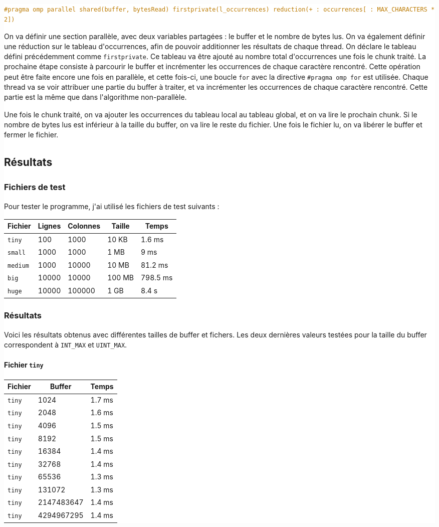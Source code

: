 ```c
#pragma omp parallel shared(buffer, bytesRead) firstprivate(l_occurrences) reduction(+ : occurrences[ : MAX_CHARACTERS * 2])
```

On va définir une section parallèle, avec deux variables partagées : le buffer et le nombre de bytes lus. On va également définir une réduction sur le tableau d'occurrences, afin de pouvoir additionner les résultats de chaque thread. On déclare le tableau défini précédemment comme `firstprivate`. Ce tableau va être ajouté au nombre total d'occurrences une fois le chunk traité. La prochaine étape consiste à parcourir le buffer et incrémenter les occurrences de chaque caractère rencontré. Cette opération peut être faite encore une fois en parallèle, et cette fois-ci, une boucle `for` avec la directive `#pragma omp for` est utilisée. Chaque thread va se voir attribuer une partie du buffer à traiter, et va incrémenter les occurrences de chaque caractère rencontré. Cette partie est la même que dans l'algorithme non-parallèle.

Une fois le chunk traité, on va ajouter les occurrences du tableau local au tableau global, et on va lire le prochain chunk. Si le nombre de bytes lus est inférieur à la taille du buffer, on va lire le reste du fichier. Une fois le fichier lu, on va libérer le buffer et fermer le fichier.

## Résultats
### Fichiers de test
Pour tester le programme, j'ai utilisé les fichiers de test suivants :

| Fichier   | Lignes      | Colonnes  | Taille  | Temps   |
|-----------|-------------|-----------|---------|---------|
|  `tiny`   |     100     |    1000   |  10 KB  |  1.6 ms |
|  `small`  |     1000    |    1000   |  1 MB   |  9 ms   |
|  `medium` |     1000    |    10000  |  10 MB  | 81.2 ms |
|  `big`    |     10000   |    10000  |  100 MB | 798.5 ms|
|  `huge`   |     10000   |    100000 |  1 GB   |  8.4 s  |

### Résultats
Voici les résultats obtenus avec différentes tailles de buffer et fichers. Les deux dernières valeurs testées pour la taille du buffer correspondent à `INT_MAX` et `UINT_MAX`.

#### Fichier `tiny`

| Fichier   | Buffer      | Temps   |
|-----------|-------------|---------|
|  `tiny`   |     1024    |  1.7 ms |
|  `tiny`   |     2048    |  1.6 ms |
|  `tiny`   |     4096    |  1.5 ms |
|  `tiny`   |     8192    |  1.5 ms |
|  `tiny`   |     16384   |  1.4 ms |
|  `tiny`   |     32768   |  1.4 ms |
|  `tiny`   |     65536   |  1.3 ms |
| `tiny`    |     131072   |  1.3 ms |
|  `tiny`   |     2147483647   |  1.4 ms |
|  `tiny`   |     4294967295   |  1.4 ms |         
